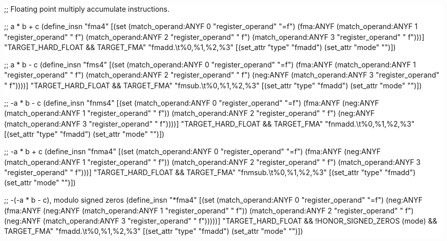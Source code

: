 ;; Floating point multiply accumulate instructions.

;; a * b + c
(define_insn "fma<mode>4"
  [(set (match_operand:ANYF           0 "register_operand" "=f")
	(fma:ANYF (match_operand:ANYF 1 "register_operand" " f")
		  (match_operand:ANYF 2 "register_operand" " f")
		  (match_operand:ANYF 3 "register_operand" " f")))]
  "TARGET_HARD_FLOAT && TARGET_FMA"
  "fmadd.<fmt>\t%0,%1,%2,%3"
  [(set_attr "type" "fmadd")
   (set_attr "mode" "<UNITMODE>")])

;; a * b - c
(define_insn "fms<mode>4"
  [(set (match_operand:ANYF                     0 "register_operand" "=f")
	(fma:ANYF (match_operand:ANYF           1 "register_operand" " f")
		  (match_operand:ANYF           2 "register_operand" " f")
		  (neg:ANYF (match_operand:ANYF 3 "register_operand" " f"))))]
  "TARGET_HARD_FLOAT && TARGET_FMA"
  "fmsub.<fmt>\t%0,%1,%2,%3"
  [(set_attr "type" "fmadd")
   (set_attr "mode" "<UNITMODE>")])

;; -a * b - c
(define_insn "fnms<mode>4"
  [(set (match_operand:ANYF               0 "register_operand" "=f")
	(fma:ANYF
	    (neg:ANYF (match_operand:ANYF 1 "register_operand" " f"))
	    (match_operand:ANYF           2 "register_operand" " f")
	    (neg:ANYF (match_operand:ANYF 3 "register_operand" " f"))))]
  "TARGET_HARD_FLOAT && TARGET_FMA"
  "fnmadd.<fmt>\t%0,%1,%2,%3"
  [(set_attr "type" "fmadd")
   (set_attr "mode" "<UNITMODE>")])

;; -a * b + c
(define_insn "fnma<mode>4"
  [(set (match_operand:ANYF               0 "register_operand" "=f")
	(fma:ANYF
	    (neg:ANYF (match_operand:ANYF 1 "register_operand" " f"))
	    (match_operand:ANYF           2 "register_operand" " f")
	    (match_operand:ANYF           3 "register_operand" " f")))]
  "TARGET_HARD_FLOAT && TARGET_FMA"
  "fnmsub.<fmt>\t%0,%1,%2,%3"
  [(set_attr "type" "fmadd")
   (set_attr "mode" "<UNITMODE>")])

;; -(-a * b - c), modulo signed zeros
(define_insn "*fma<mode>4"
  [(set (match_operand:ANYF                   0 "register_operand" "=f")
	(neg:ANYF
	    (fma:ANYF
		(neg:ANYF (match_operand:ANYF 1 "register_operand" " f"))
		(match_operand:ANYF           2 "register_operand" " f")
		(neg:ANYF (match_operand:ANYF 3 "register_operand" " f")))))]
  "TARGET_HARD_FLOAT && !HONOR_SIGNED_ZEROS (<MODE>mode) && TARGET_FMA"
  "fmadd.<fmt>\t%0,%1,%2,%3"
  [(set_attr "type" "fmadd")
   (set_attr "mode" "<UNITMODE>")])
